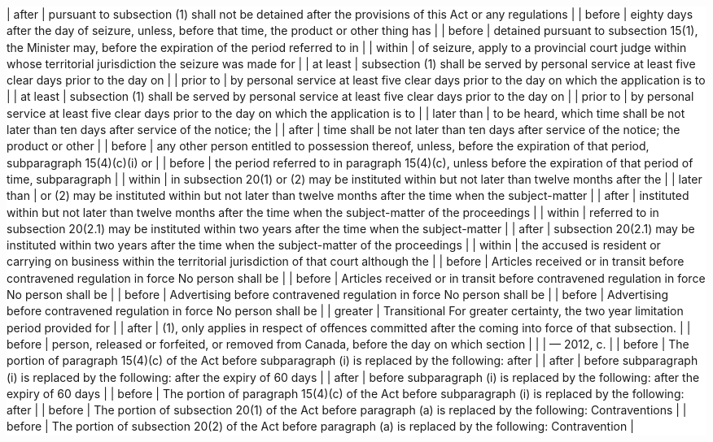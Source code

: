 | after         | pursuant to subsection (1) shall not be detained after the provisions of this Act or any regulations                       |
| before        | eighty days after the day of seizure, unless, before that time, the product or other thing has                             |
| before        | detained pursuant to subsection 15(1), the Minister may, before the expiration of the period referred to in                |
| within        | of seizure, apply to a provincial court judge within whose territorial jurisdiction the seizure was made for               |
| at least      | subsection (1) shall be served by personal service at least five clear days prior to the day on                            |
| prior to      | by personal service at least five clear days prior to the day on which the application is to                               |
| at least      | subsection (1) shall be served by personal service at least five clear days prior to the day on                            |
| prior to      | by personal service at least five clear days prior to the day on which the application is to                               |
| later than    | to be heard, which time shall be not later than ten days after service of the notice; the                                  |
| after         | time shall be not later than ten days after service of the notice; the product or other                                    |
| before        | any other person entitled to possession thereof, unless, before the expiration of that period, subparagraph 15(4)(c)(i) or |
| before        | the period referred to in paragraph 15(4)(c), unless before the expiration of that period of time, subparagraph            |
| within        | in subsection 20(1) or (2) may be instituted within but not later than twelve months after the                             |
| later than    | or (2) may be instituted within but not later than twelve months after the time when the subject-matter                    |
| after         | instituted within but not later than twelve months after the time when the subject-matter of the proceedings               |
| within        | referred to in subsection 20(2.1) may be instituted within two years after the time when the subject-matter                |
| after         | subsection 20(2.1) may be instituted within two years after the time when the subject-matter of the proceedings            |
| within        | the accused is resident or carrying on business within the territorial jurisdiction of that court although the             |
| before        | Articles received or in transit  before contravened regulation in force No person shall be                                 |
| before        | Articles received or in transit  before contravened regulation in force No person shall be                                 |
| before        | Advertising  before contravened regulation in force No person shall be                                                     |
| before        | Advertising  before contravened regulation in force No person shall be                                                     |
| greater       | Transitional For  greater certainty, the two year limitation period provided for                                           |
| after         | (1), only applies in respect of offences committed after  the coming into force of that subsection.                        |
| before        | person, released or forfeited, or removed from Canada, before  the day on which section                                    |
|               |                     — 2012, c.                                                                                             |
| before        | The portion of paragraph 15(4)(c) of the Act before subparagraph (i) is replaced by the following: after                   |
| after         | before subparagraph (i) is replaced by the following: after  the expiry of 60 days                                         |
| after         | before subparagraph (i) is replaced by the following: after  the expiry of 60 days                                         |
| before        | The portion of paragraph 15(4)(c) of the Act before subparagraph (i) is replaced by the following: after                   |
| before        | The portion of subsection 20(1) of the Act before paragraph (a) is replaced by the following: Contraventions               |
| before        | The portion of subsection 20(2) of the Act before paragraph (a) is replaced by the following: Contravention                |
